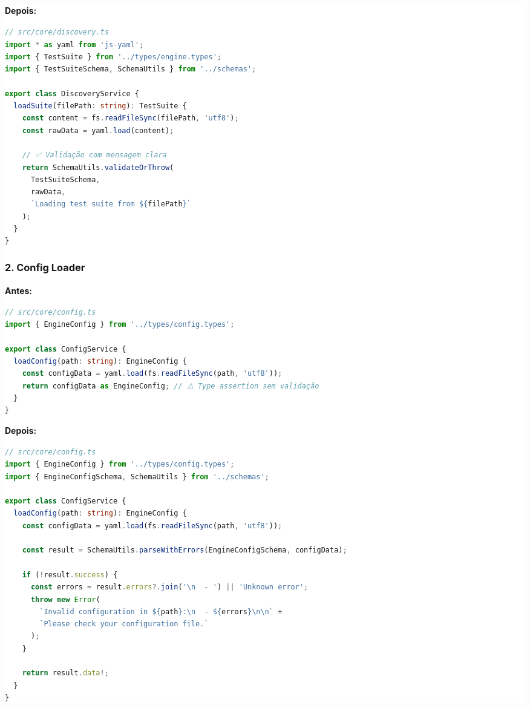 **Depois:**
```typescript
// src/core/discovery.ts
import * as yaml from 'js-yaml';
import { TestSuite } from '../types/engine.types';
import { TestSuiteSchema, SchemaUtils } from '../schemas';

export class DiscoveryService {
  loadSuite(filePath: string): TestSuite {
    const content = fs.readFileSync(filePath, 'utf8');
    const rawData = yaml.load(content);
    
    // ✅ Validação com mensagem clara
    return SchemaUtils.validateOrThrow(
      TestSuiteSchema,
      rawData,
      `Loading test suite from ${filePath}`
    );
  }
}
```

### 2. Config Loader

**Antes:**
```typescript
// src/core/config.ts
import { EngineConfig } from '../types/config.types';

export class ConfigService {
  loadConfig(path: string): EngineConfig {
    const configData = yaml.load(fs.readFileSync(path, 'utf8'));
    return configData as EngineConfig; // ⚠️ Type assertion sem validação
  }
}
```

**Depois:**
```typescript
// src/core/config.ts
import { EngineConfig } from '../types/config.types';
import { EngineConfigSchema, SchemaUtils } from '../schemas';

export class ConfigService {
  loadConfig(path: string): EngineConfig {
    const configData = yaml.load(fs.readFileSync(path, 'utf8'));
    
    const result = SchemaUtils.parseWithErrors(EngineConfigSchema, configData);
    
    if (!result.success) {
      const errors = result.errors?.join('\n  - ') || 'Unknown error';
      throw new Error(
        `Invalid configuration in ${path}:\n  - ${errors}\n\n` +
        `Please check your configuration file.`
      );
    }
    
    return result.data!;
  }
}
```

